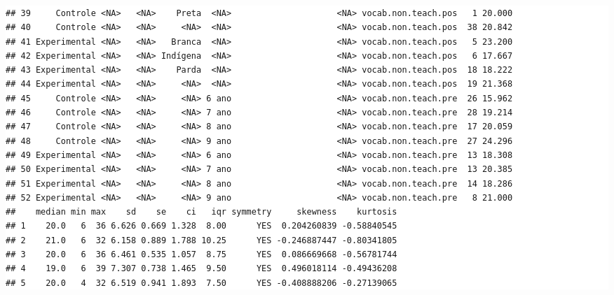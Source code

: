     ## 39     Controle <NA>   <NA>    Preta  <NA>                     <NA> vocab.non.teach.pos   1 20.000
    ## 40     Controle <NA>   <NA>     <NA>  <NA>                     <NA> vocab.non.teach.pos  38 20.842
    ## 41 Experimental <NA>   <NA>   Branca  <NA>                     <NA> vocab.non.teach.pos   5 23.200
    ## 42 Experimental <NA>   <NA> Indígena  <NA>                     <NA> vocab.non.teach.pos   6 17.667
    ## 43 Experimental <NA>   <NA>    Parda  <NA>                     <NA> vocab.non.teach.pos  18 18.222
    ## 44 Experimental <NA>   <NA>     <NA>  <NA>                     <NA> vocab.non.teach.pos  19 21.368
    ## 45     Controle <NA>   <NA>     <NA> 6 ano                     <NA> vocab.non.teach.pre  26 15.962
    ## 46     Controle <NA>   <NA>     <NA> 7 ano                     <NA> vocab.non.teach.pre  28 19.214
    ## 47     Controle <NA>   <NA>     <NA> 8 ano                     <NA> vocab.non.teach.pre  17 20.059
    ## 48     Controle <NA>   <NA>     <NA> 9 ano                     <NA> vocab.non.teach.pre  27 24.296
    ## 49 Experimental <NA>   <NA>     <NA> 6 ano                     <NA> vocab.non.teach.pre  13 18.308
    ## 50 Experimental <NA>   <NA>     <NA> 7 ano                     <NA> vocab.non.teach.pre  13 20.385
    ## 51 Experimental <NA>   <NA>     <NA> 8 ano                     <NA> vocab.non.teach.pre  14 18.286
    ## 52 Experimental <NA>   <NA>     <NA> 9 ano                     <NA> vocab.non.teach.pre   8 21.000
    ##    median min max    sd    se    ci   iqr symmetry     skewness    kurtosis
    ## 1    20.0   6  36 6.626 0.669 1.328  8.00      YES  0.204260839 -0.58840545
    ## 2    21.0   6  32 6.158 0.889 1.788 10.25      YES -0.246887447 -0.80341805
    ## 3    20.0   6  36 6.461 0.535 1.057  8.75      YES  0.086669668 -0.56781744
    ## 4    19.0   6  39 7.307 0.738 1.465  9.50      YES  0.496018114 -0.49436208
    ## 5    20.0   4  32 6.519 0.941 1.893  7.50      YES -0.408888206 -0.27139065